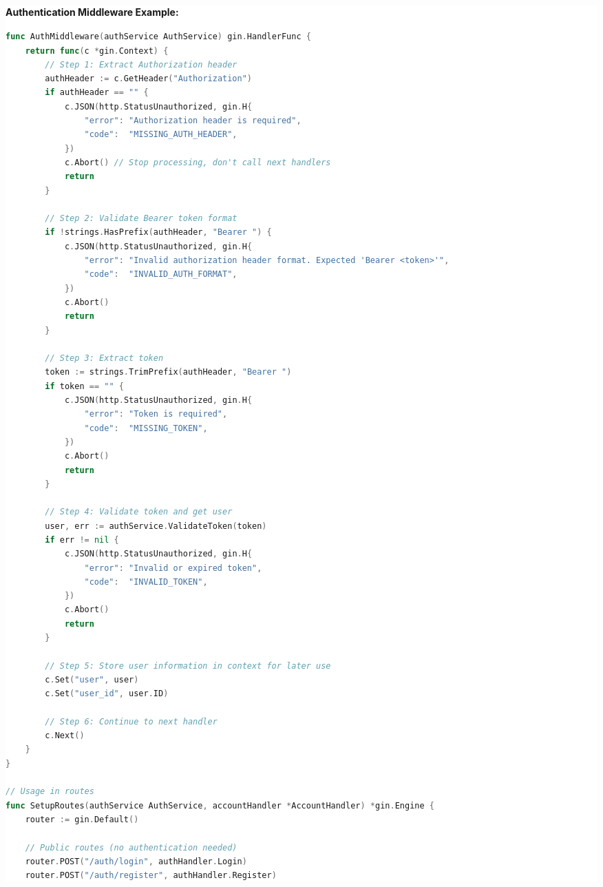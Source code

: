 **Authentication Middleware Example:**

```go
func AuthMiddleware(authService AuthService) gin.HandlerFunc {
    return func(c *gin.Context) {
        // Step 1: Extract Authorization header
        authHeader := c.GetHeader("Authorization")
        if authHeader == "" {
            c.JSON(http.StatusUnauthorized, gin.H{
                "error": "Authorization header is required",
                "code":  "MISSING_AUTH_HEADER",
            })
            c.Abort() // Stop processing, don't call next handlers
            return
        }
        
        // Step 2: Validate Bearer token format
        if !strings.HasPrefix(authHeader, "Bearer ") {
            c.JSON(http.StatusUnauthorized, gin.H{
                "error": "Invalid authorization header format. Expected 'Bearer <token>'",
                "code":  "INVALID_AUTH_FORMAT",
            })
            c.Abort()
            return
        }
        
        // Step 3: Extract token
        token := strings.TrimPrefix(authHeader, "Bearer ")
        if token == "" {
            c.JSON(http.StatusUnauthorized, gin.H{
                "error": "Token is required",
                "code":  "MISSING_TOKEN",
            })
            c.Abort()
            return
        }
        
        // Step 4: Validate token and get user
        user, err := authService.ValidateToken(token)
        if err != nil {
            c.JSON(http.StatusUnauthorized, gin.H{
                "error": "Invalid or expired token",
                "code":  "INVALID_TOKEN",
            })
            c.Abort()
            return
        }
        
        // Step 5: Store user information in context for later use
        c.Set("user", user)
        c.Set("user_id", user.ID)
        
        // Step 6: Continue to next handler
        c.Next()
    }
}

// Usage in routes
func SetupRoutes(authService AuthService, accountHandler *AccountHandler) *gin.Engine {
    router := gin.Default()
    
    // Public routes (no authentication needed)
    router.POST("/auth/login", authHandler.Login)
    router.POST("/auth/register", authHandler.Register)
```